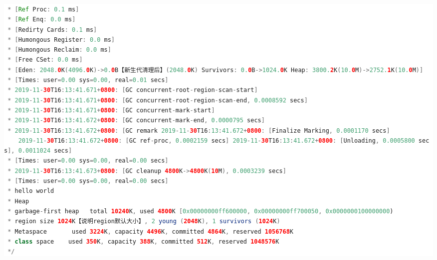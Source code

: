 ```java
 * [Ref Proc: 0.1 ms]
 * [Ref Enq: 0.0 ms]
 * [Redirty Cards: 0.1 ms]
 * [Humongous Register: 0.0 ms]
 * [Humongous Reclaim: 0.0 ms]
 * [Free CSet: 0.0 ms]
 * [Eden: 2048.0K(4096.0K)->0.0B【新生代清理后】(2048.0K) Survivors: 0.0B->1024.0K Heap: 3800.2K(10.0M)->2752.1K(10.0M)]
 * [Times: user=0.00 sys=0.00, real=0.01 secs]
 * 2019-11-30T16:13:41.671+0800: [GC concurrent-root-region-scan-start]
 * 2019-11-30T16:13:41.671+0800: [GC concurrent-root-region-scan-end, 0.0008592 secs]
 * 2019-11-30T16:13:41.671+0800: [GC concurrent-mark-start]
 * 2019-11-30T16:13:41.672+0800: [GC concurrent-mark-end, 0.0000795 secs]
 * 2019-11-30T16:13:41.672+0800: [GC remark 2019-11-30T16:13:41.672+0800: [Finalize Marking, 0.0001170 secs] 
    2019-11-30T16:13:41.672+0800: [GC ref-proc, 0.0002159 secs] 2019-11-30T16:13:41.672+0800: [Unloading, 0.0005800 secs], 0.0011024 secs]
 * [Times: user=0.00 sys=0.00, real=0.00 secs]
 * 2019-11-30T16:13:41.673+0800: [GC cleanup 4800K->4800K(10M), 0.0003239 secs]
 * [Times: user=0.00 sys=0.00, real=0.00 secs]
 * hello world
 * Heap
 * garbage-first heap   total 10240K, used 4800K [0x00000000ff600000, 0x00000000ff700050, 0x0000000100000000)
 * region size 1024K【说明region默认大小】, 2 young (2048K), 1 survivors (1024K)
 * Metaspace       used 3224K, capacity 4496K, committed 4864K, reserved 1056768K
 * class space    used 350K, capacity 388K, committed 512K, reserved 1048576K
 */
```


